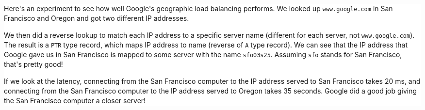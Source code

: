Here's an experiment to see how well Google's geographic load balancing performs. We looked up `www.google.com` in San Francisco and Oregon and got two different IP addresses.

We then did a reverse lookup to match each IP address to a specific server name (different for each server, not `www.google.com`). The result is a `PTR` type record, which maps IP address to name (reverse of `A` type record). We can see that the IP address that Google gave us in San Francisco is mapped to some server with the name `sfo03s25`. Assuming `sfo` stands for San Francisco, that's pretty good!

If we look at the latency, connecting from the San Francisco computer to the IP address served to San Francisco takes 20 ms, and connecting from the San Francisco computer to the IP address served to Oregon takes 35 seconds. Google did a good job giving the San Francisco computer a closer server!
